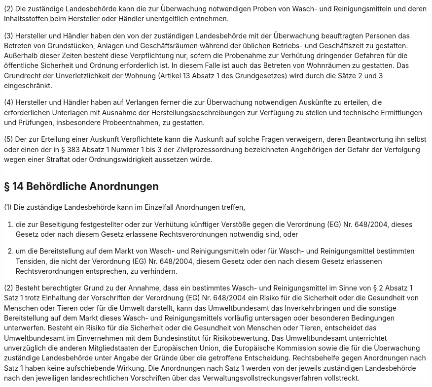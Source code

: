 (2) Die zuständige Landesbehörde kann die zur Überwachung notwendigen
Proben von Wasch- und Reinigungsmitteln und deren Inhaltsstoffen beim
Hersteller oder Händler unentgeltlich entnehmen.

(3) Hersteller und Händler haben den von der zuständigen Landesbehörde
mit der Überwachung beauftragten Personen das Betreten von
Grundstücken, Anlagen und Geschäftsräumen während der üblichen
Betriebs- und Geschäftszeit zu gestatten. Außerhalb dieser Zeiten
besteht diese Verpflichtung nur, sofern die Probenahme zur Verhütung
dringender Gefahren für die öffentliche Sicherheit und Ordnung
erforderlich ist. In diesem Falle ist auch das Betreten von Wohnräumen
zu gestatten. Das Grundrecht der Unverletzlichkeit der Wohnung
(Artikel 13 Absatz 1 des Grundgesetzes) wird durch die Sätze 2 und 3
eingeschränkt.

(4) Hersteller und Händler haben auf Verlangen ferner die zur
Überwachung notwendigen Auskünfte zu erteilen, die erforderlichen
Unterlagen mit Ausnahme der Herstellungsbeschreibungen zur Verfügung
zu stellen und technische Ermittlungen und Prüfungen, insbesondere
Probeentnahmen, zu gestatten.

(5) Der zur Erteilung einer Auskunft Verpflichtete kann die Auskunft
auf solche Fragen verweigern, deren Beantwortung ihn selbst oder einen
der in § 383 Absatz 1 Nummer 1 bis 3 der Zivilprozessordnung
bezeichneten Angehörigen der Gefahr der Verfolgung wegen einer
Straftat oder Ordnungswidrigkeit aussetzen würde.


## § 14 Behördliche Anordnungen

(1) Die zuständige Landesbehörde kann im Einzelfall Anordnungen
treffen,

1.  die zur Beseitigung festgestellter oder
    zur                    Verhütung künftiger Verstöße gegen die
    Verordnung (EG) Nr. 648/2004, dieses Gesetz oder nach diesem Gesetz
    erlassene Rechtsverordnungen notwendig sind, oder


2.  um die Bereitstellung auf dem Markt von Wasch- und Reinigungsmitteln
    oder für Wasch- und Reinigungsmittel bestimmten Tensiden, die nicht
    der Verordnung (EG) Nr. 648/2004, diesem Gesetz oder den nach diesem
    Gesetz erlassenen Rechtsverordnungen entsprechen, zu verhindern.




(2) Besteht berechtigter Grund zu der Annahme, dass ein bestimmtes
Wasch- und Reinigungsmittel im Sinne von § 2 Absatz 1 Satz 1 trotz
Einhaltung der Vorschriften der Verordnung (EG) Nr. 648/2004 ein
Risiko für die Sicherheit oder die Gesundheit von Menschen oder Tieren
oder für die Umwelt darstellt, kann das Umweltbundesamt das
Inverkehrbringen und die sonstige Bereitstellung auf dem Markt dieses
Wasch- und Reinigungsmittels vorläufig untersagen oder besonderen
Bedingungen unterwerfen. Besteht ein Risiko für die Sicherheit oder
die Gesundheit von Menschen oder Tieren, entscheidet das
Umweltbundesamt im Einvernehmen mit dem Bundesinstitut für
Risikobewertung. Das Umweltbundesamt unterrichtet unverzüglich die
anderen Mitgliedstaaten der Europäischen Union, die Europäische
Kommission sowie die für die Überwachung zuständige Landesbehörde
unter Angabe der Gründe über die getroffene Entscheidung.
Rechtsbehelfe gegen Anordnungen nach Satz 1 haben keine aufschiebende
Wirkung. Die Anordnungen nach Satz 1 werden von der jeweils
zuständigen Landesbehörde nach den jeweiligen landesrechtlichen
Vorschriften über das Verwaltungsvollstreckungsverfahren vollstreckt.
